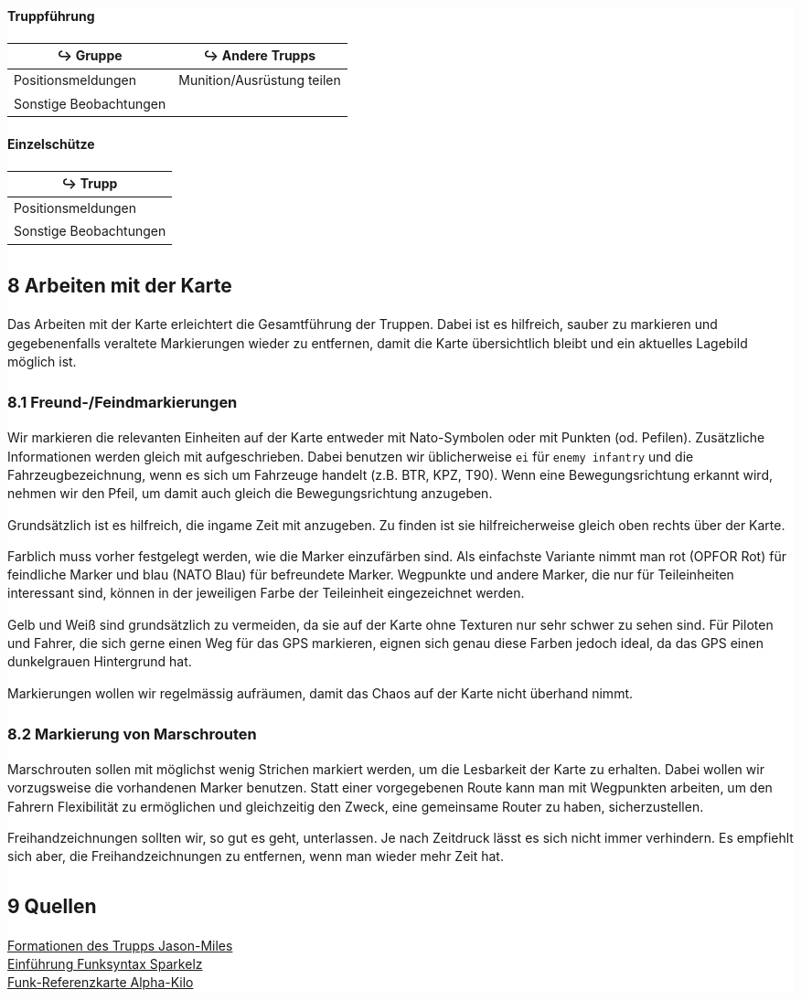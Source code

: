 #### Truppführung

| ↪ Gruppe               	| ↪ Andere Trupps            	|
|------------------------	|----------------------------	|
| Positionsmeldungen     	| Munition/Ausrüstung teilen 	|
| Sonstige Beobachtungen 	|                            	|

#### Einzelschütze

| ↪ Trupp                	|
|------------------------	|
| Positionsmeldungen     	|
| Sonstige Beobachtungen 	|

## 8 Arbeiten mit der Karte
Das Arbeiten mit der Karte erleichtert die Gesamtführung der Truppen. Dabei ist es hilfreich, sauber zu markieren und gegebenenfalls veraltete Markierungen wieder zu entfernen, damit die Karte übersichtlich bleibt und ein aktuelles Lagebild möglich ist.


### 8.1 Freund-/Feindmarkierungen
Wir markieren die relevanten Einheiten auf der Karte entweder mit Nato-Symbolen oder mit Punkten (od. Pefilen). Zusätzliche Informationen werden gleich mit aufgeschrieben. Dabei benutzen wir üblicherweise `ei` für `enemy infantry` und die Fahrzeugbezeichnung, wenn es sich um Fahrzeuge handelt (z.B. BTR, KPZ, T90). Wenn eine Bewegungsrichtung erkannt wird, nehmen wir den Pfeil, um damit auch gleich die Bewegungsrichtung anzugeben.  

Grundsätzlich ist es hilfreich, die ingame Zeit mit anzugeben. Zu finden ist sie hilfreicherweise gleich oben rechts über der Karte.  

Farblich muss vorher festgelegt werden, wie die Marker einzufärben sind. Als einfachste Variante nimmt man rot (OPFOR Rot) für feindliche Marker und blau (NATO Blau) für befreundete Marker. Wegpunkte und andere Marker, die nur für Teileinheiten interessant sind, können in der jeweiligen Farbe der Teileinheit eingezeichnet werden.   

Gelb und Weiß sind grundsätzlich zu vermeiden, da sie auf der Karte ohne Texturen nur sehr schwer zu sehen sind. Für Piloten und Fahrer, die sich gerne einen Weg für das GPS markieren, eignen sich genau diese Farben jedoch ideal, da das GPS einen dunkelgrauen Hintergrund hat.  

Markierungen wollen wir regelmässig aufräumen, damit das Chaos auf der Karte nicht überhand nimmt.
### 8.2 Markierung von Marschrouten
Marschrouten sollen mit möglichst wenig Strichen markiert werden, um die Lesbarkeit der Karte zu erhalten. Dabei wollen wir vorzugsweise die vorhandenen Marker benutzen. Statt einer vorgegebenen Route kann man mit Wegpunkten arbeiten, um den Fahrern Flexibilität zu ermöglichen und gleichzeitig den Zweck, eine gemeinsame Router zu haben, sicherzustellen.  

Freihandzeichnungen sollten wir, so gut es geht, unterlassen. Je nach Zeitdruck lässt es sich nicht immer verhindern. Es empfiehlt sich aber, die Freihandzeichnungen zu entfernen, wenn man wieder mehr Zeit hat.
## 9 Quellen
[Formationen des Trupps Jason-Miles](https://forum.gruppe-adler.de/topic/1127/formationen-des-trupps)  
[Einführung Funksyntax Sparkelz](http://forum.gruppe-adler.de/uploads/files/upload-6600542c-3650-40aa-87c7-b2468a8ea995.pdf)  
[Funk-Referenzkarte Alpha-Kilo](http://forum.gruppe-adler.de/uploads/files/upload-686b876f-6d6d-4d51-9ba1-41b35d0e6b76.pdf)
